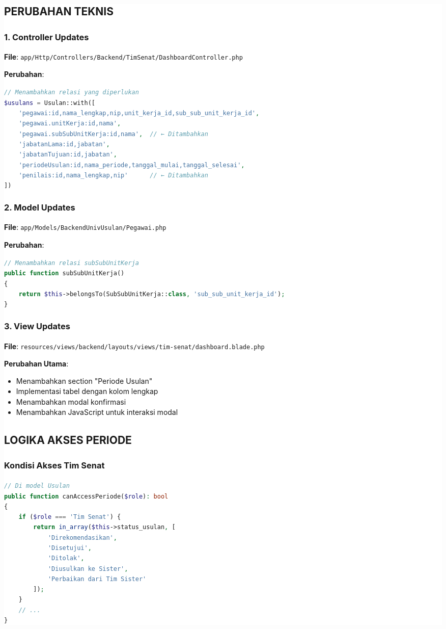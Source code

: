 ## **PERUBAHAN TEKNIS**

### **1. Controller Updates**
**File**: `app/Http/Controllers/Backend/TimSenat/DashboardController.php`

**Perubahan**:
```php
// Menambahkan relasi yang diperlukan
$usulans = Usulan::with([
    'pegawai:id,nama_lengkap,nip,unit_kerja_id,sub_sub_unit_kerja_id',
    'pegawai.unitKerja:id,nama',
    'pegawai.subSubUnitKerja:id,nama',  // ← Ditambahkan
    'jabatanLama:id,jabatan',
    'jabatanTujuan:id,jabatan',
    'periodeUsulan:id,nama_periode,tanggal_mulai,tanggal_selesai',
    'penilais:id,nama_lengkap,nip'      // ← Ditambahkan
])
```

### **2. Model Updates**
**File**: `app/Models/BackendUnivUsulan/Pegawai.php`

**Perubahan**:
```php
// Menambahkan relasi subSubUnitKerja
public function subSubUnitKerja()
{
    return $this->belongsTo(SubSubUnitKerja::class, 'sub_sub_unit_kerja_id');
}
```

### **3. View Updates**
**File**: `resources/views/backend/layouts/views/tim-senat/dashboard.blade.php`

**Perubahan Utama**:
- Menambahkan section "Periode Usulan"
- Implementasi tabel dengan kolom lengkap
- Menambahkan modal konfirmasi
- Menambahkan JavaScript untuk interaksi modal

## **LOGIKA AKSES PERIODE**

### **Kondisi Akses Tim Senat**
```php
// Di model Usulan
public function canAccessPeriode($role): bool
{
    if ($role === 'Tim Senat') {
        return in_array($this->status_usulan, [
            'Direkomendasikan',
            'Disetujui',
            'Ditolak',
            'Diusulkan ke Sister',
            'Perbaikan dari Tim Sister'
        ]);
    }
    // ...
}
```
